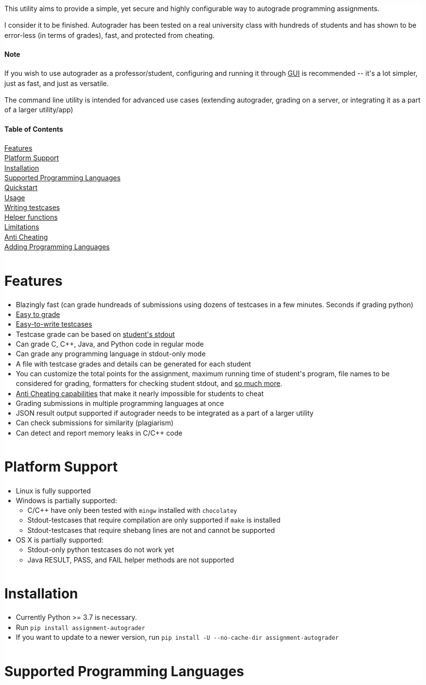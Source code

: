 This utility aims to provide a simple, yet secure and highly configurable way to autograde programming assignments.

I consider it to be finished. Autograder has been tested on a real university class with hundreds of students and has shown to be error-less (in terms of grades), fast, and protected from cheating.

#### Note
If you wish to use autograder as a professor/student, configuring and running it through [GUI](https://github.com/Ovsyanka83/autograder_gui) is recommended -- it's a lot simpler, just as fast, and just as versatile.

The command line utility is intended for advanced use cases (extending autograder, grading on a server, or integrating it as a part of a larger utility/app)

#### Table of Contents  
[Features](#Features)  
[Platform Support](#Platform-Support)  
[Installation](#Installation)   
[Supported Programming Languages](#Supported-Programming-Languages)   
[Quickstart](#Quickstart)   
[Usage](#Usage)   
[Writing testcases](#Writing-testcases)  
[Helper functions](#Helper-functions)  
[Limitations](#Limitations)   
[Anti Cheating](#Anti-Cheating)   
[Adding Programming Languages](#Adding-Programming-Languages)
# Features
* Blazingly fast (can grade hundreads of submissions using dozens of testcases in a few minutes. Seconds if grading python)
* [Easy to grade](#Usage) 
* [Easy-to-write testcases](#Writing-testcases)  
* Testcase grade can be based on [student's stdout](#Helper-functions)
* Can grade C, C++, Java, and Python code in regular mode
* Can grade any programming language in stdout-only mode
* A file with testcase grades and details can be generated for each student
* You can customize the total points for the assignment, maximum running time of student's program, file names to be considered for grading, formatters for checking student stdout, and [so much more](https://github.com/Ovsyanka83/autograder/blob/master/autograder/default_config.toml).
* [Anti Cheating capabilities](#Anti-Cheating) that make it nearly impossible for students to cheat
* Grading submissions in multiple programming languages at once
* JSON result output supported if autograder needs to be integrated as a part of a larger utility
* Can check submissions for similarity (plagiarism)
* Can detect and report memory leaks in C/C++ code
# Platform Support
* Linux is fully supported
* Windows is partially supported:
  * C/C++ have only been tested with `mingw` installed with `chocolatey`
  * Stdout-testcases that require compilation are only supported if `make` is installed
  * Stdout-testcases that require shebang lines are not and cannot be supported
* OS X is partially supported:
  * Stdout-only python testcases do not work yet
  * Java RESULT, PASS, and FAIL helper methods are not supported
# Installation
* Currently Python >= 3.7 is necessary.
* Run `pip install assignment-autograder`
* If you want to update to a newer version, run `pip install -U --no-cache-dir assignment-autograder`
# Supported Programming Languages